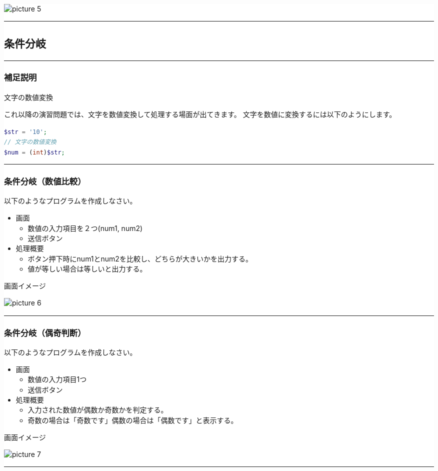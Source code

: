 ![picture 5](/images/94cf61281cdb8f2f2b8abd7e4ca1ca72f1726211d22ac6dfd6d67d55f9db5b3c.png)  

---

## 条件分岐

---

### 補足説明

文字の数値変換

これ以降の演習問題では、文字を数値変換して処理する場面が出てきます。
文字を数値に変換するには以下のようにします。

```php
$str = '10';
// 文字の数値変換
$num = (int)$str;
```

---

### 条件分岐（数値比較）

以下のようなプログラムを作成しなさい。

* 画面
  * 数値の入力項目を２つ(num1, num2)
  * 送信ボタン
* 処理概要
  * ボタン押下時にnum1とnum2を比較し、どちらが大きいかを出力する。
  * 値が等しい場合は等しいと出力する。

画面イメージ

![picture 6](/images/d3a9b7eac35851be84252be4d4df575aeb051f330c520bf592cb16e469a34369.png)  

---

### 条件分岐（偶奇判断）

以下のようなプログラムを作成しなさい。

* 画面
  * 数値の入力項目1つ
  * 送信ボタン
* 処理概要
  * 入力された数値が偶数か奇数かを判定する。
  * 奇数の場合は「奇数です」偶数の場合は「偶数です」と表示する。

画面イメージ

![picture 7](/images/3520edda4dd17771ce6ba00d46895054af0aefe9e4c35806790c245425758f27.png)  

---